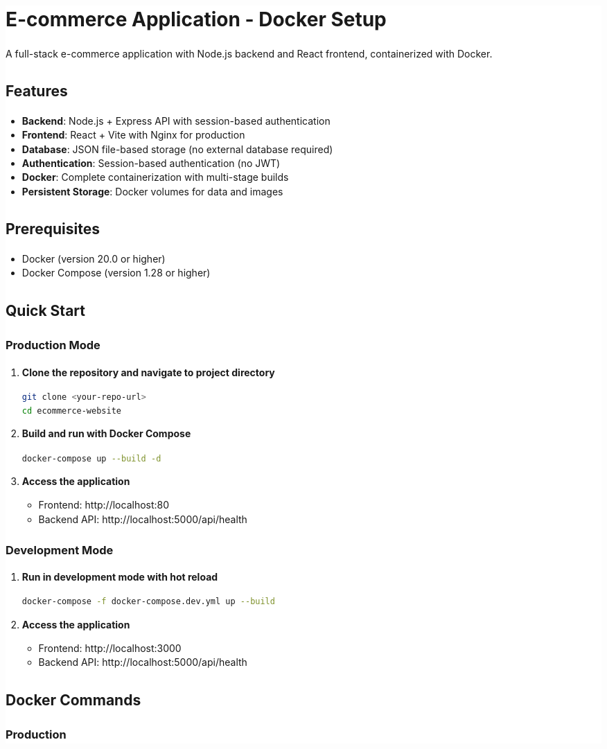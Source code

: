# E-commerce Application - Docker Setup

A full-stack e-commerce application with Node.js backend and React frontend, containerized with Docker.

## Features

- **Backend**: Node.js + Express API with session-based authentication
- **Frontend**: React + Vite with Nginx for production
- **Database**: JSON file-based storage (no external database required)
- **Authentication**: Session-based authentication (no JWT)
- **Docker**: Complete containerization with multi-stage builds
- **Persistent Storage**: Docker volumes for data and images

## Prerequisites

- Docker (version 20.0 or higher)
- Docker Compose (version 1.28 or higher)

## Quick Start

### Production Mode

1. **Clone the repository and navigate to project directory**
   ```bash
   git clone <your-repo-url>
   cd ecommerce-website
   ```

2. **Build and run with Docker Compose**
   ```bash
   docker-compose up --build -d
   ```

3. **Access the application**
   - Frontend: http://localhost:80
   - Backend API: http://localhost:5000/api/health

### Development Mode

1. **Run in development mode with hot reload**
   ```bash
   docker-compose -f docker-compose.dev.yml up --build
   ```

2. **Access the application**
   - Frontend: http://localhost:3000
   - Backend API: http://localhost:5000/api/health

## Docker Commands

### Production
